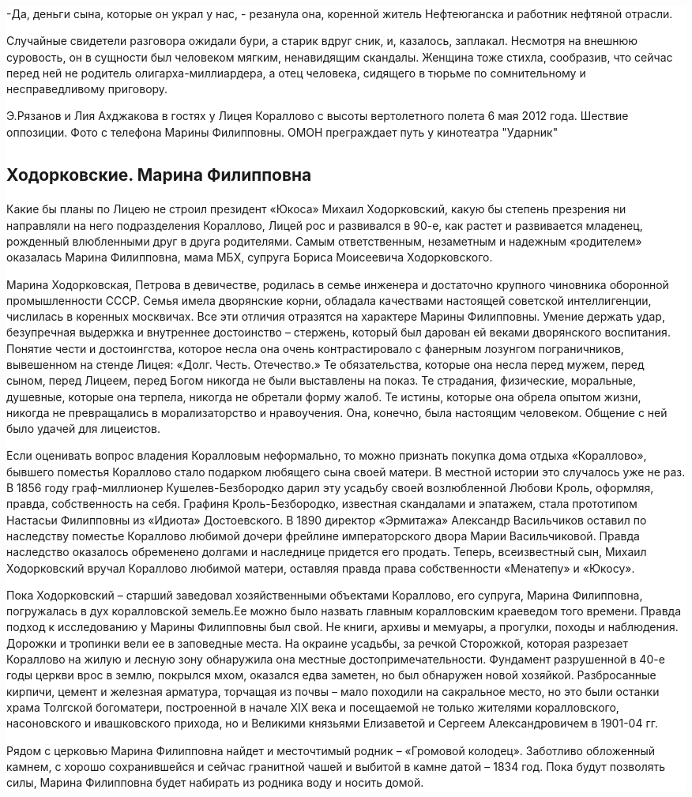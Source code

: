 -Да, деньги сына, которые он украл у нас, - резанула она, коренной житель Нефтеюганска и работник нефтяной отрасли.

Случайные свидетели разговора ожидали бури, а старик вдруг сник, и, казалось, заплакал. Несмотря на внешнюю суровость, он в сущности был человеком мягким, ненавидящим скандалы. Женщина тоже стихла, сообразив, что сейчас перед ней не родитель олигарха-миллиардера, а отец человека, сидящего в тюрьме по сомнительному и несправедливому приговору.

Э.Рязанов и Лия Ахджакова в гостях у Лицея
Кораллово с высоты вертолетного полета
6 мая 2012 года. Шествие оппозиции. Фото с телефона Марины Филипповны. ОМОН преграждает путь у кинотеатра "Ударник"

## Ходорковские. Марина Филипповна

Какие бы планы по Лицею не строил президент «Юкоса» Михаил Ходорковский, какую бы степень презрения ни направляли на него подразделения Кораллово, Лицей рос и развивался в 90-е, как растет и развивается младенец, рожденный влюбленными друг в друга родителями. Самым ответственным, незаметным и надежным «родителем» оказалась Марина Филипповна, мама МБХ, супруга Бориса Моисеевича Ходорковского.

Марина Ходорковская, Петрова в девичестве, родилась в семье инженера и достаточно крупного чиновника оборонной промышленности СССР. Семья имела дворянские корни, обладала качествами настоящей советской интеллигенции, числилась в коренных москвичах. Все эти отличия отразятся на характере Марины Филипповны. Умение держать удар, безупречная выдержка и внутреннее достоинство – стержень, который был дарован ей веками дворянского воспитания. Понятие чести и достоингства, которое несла она очень контрастировало с фанерным лозунгом пограничников, вывешенном на стенде Лицея: «Долг. Честь. Отечество.» Те обязательства, которые она несла перед мужем, перед сыном, перед Лицеем, перед Богом никогда не были выставлены на показ. Те страдания, физические, моральные, душевные, которые она терпела, никогда не обретали форму жалоб. Те истины, которые она обрела опытом жизни, никогда не превращались в морализаторство и нравоучения. Она, конечно, была настоящим человеком. Общение с ней было удачей для лицеистов.

Если оценивать вопрос владения Коралловым неформально, то можно признать покупка дома отдыха «Кораллово», бывшего поместья Кораллово стало подарком любящего сына своей матери. В местной истории это случалось уже не раз. В 1856 году граф-миллионер Кушелев-Безбородко дарил эту усадьбу своей возлюбленной Любови Кроль, оформляя, правда, собственность на себя. Графиня Кроль-Безбородко, известная скандалами и эпатажем, стала прототипом Настасьи Филипповны из «Идиота» Достоевского. В 1890 директор «Эрмитажа» Александр Васильчиков оставил по наследству поместье Кораллово любимой дочери фрейлине императорского двора Марии Васильчиковой. Правда наследство оказалось обременено долгами и наследнице придется его продать. Теперь, всеизвестный сын, Михаил Ходорковский вручал Кораллово любимой матери, оставляя правда права собственности «Менатепу» и «Юкосу».  

Пока Ходорковский – старший заведовал хозяйственными объектами Кораллово, его супруга, Марина Филипповна, погружалась в дух коралловской земель.Ее можно было назвать главным коралловским краеведом того времени. Правда подход к исследованию у Марины Филипповны был свой. Не книги, архивы и мемуары, а прогулки, походы и наблюдения. Дорожки и тропинки вели ее в заповедные места. На окраине усадьбы, за речкой Сторожкой, которая разрезает Кораллово на жилую и лесную зону обнаружила она местные достопримечательности. Фундамент разрушенной в 40-е годы церкви врос в землю, покрылся мхом, оказался едва заметен, но был обнаружен новой хозяйкой. Разбросанные кирпичи, цемент и железная арматура, торчащая из почвы – мало походили на сакральное место, но это были останки храма Толгской богоматери, построенной в начале XIX века и посещаемой не только жителями коралловского, насоновского и ивашковского прихода, но и Великими князьями Елизаветой и Сергеем Александровичем в 1901-04 гг.

Рядом с церковью Марина Филипповна найдет и месточтимый родник – «Громовой колодец». Заботливо обложенный камнем, с хорошо сохранившейся и сейчас гранитной чашей и выбитой в камне датой – 1834 год. Пока будут позволять силы, Марина Филипповна будет набирать из родника воду и носить домой.
